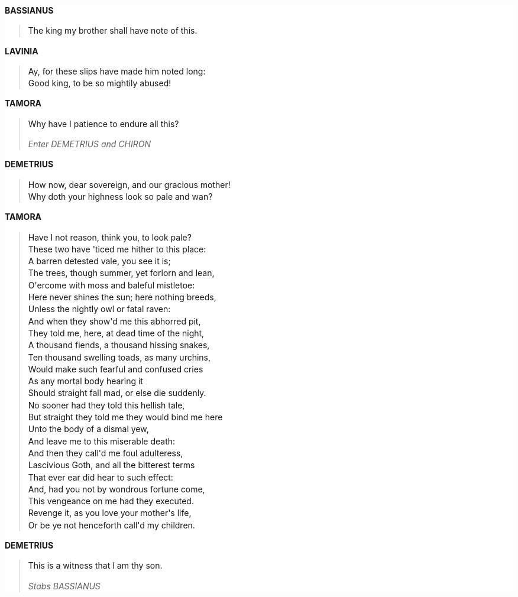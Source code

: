 <A NAME=speech11><b>BASSIANUS</b></a>
<blockquote>
<A NAME=85>The king my brother shall have note of this.</A><br>
</blockquote>

<A NAME=speech12><b>LAVINIA</b></a>
<blockquote>
<A NAME=86>Ay, for these slips have made him noted long:</A><br>
<A NAME=87>Good king, to be so mightily abused!</A><br>
</blockquote>

<A NAME=speech13><b>TAMORA</b></a>
<blockquote>
<A NAME=88>Why have I patience to endure all this?</A><br>
<p><i>Enter DEMETRIUS and CHIRON</i></p>
</blockquote>

<A NAME=speech14><b>DEMETRIUS</b></a>
<blockquote>
<A NAME=89>How now, dear sovereign, and our gracious mother!</A><br>
<A NAME=90>Why doth your highness look so pale and wan?</A><br>
</blockquote>

<A NAME=speech15><b>TAMORA</b></a>
<blockquote>
<A NAME=91>Have I not reason, think you, to look pale?</A><br>
<A NAME=92>These two have 'ticed me hither to this place:</A><br>
<A NAME=93>A barren detested vale, you see it is;</A><br>
<A NAME=94>The trees, though summer, yet forlorn and lean,</A><br>
<A NAME=95>O'ercome with moss and baleful mistletoe:</A><br>
<A NAME=96>Here never shines the sun; here nothing breeds,</A><br>
<A NAME=97>Unless the nightly owl or fatal raven:</A><br>
<A NAME=98>And when they show'd me this abhorred pit,</A><br>
<A NAME=99>They told me, here, at dead time of the night,</A><br>
<A NAME=100>A thousand fiends, a thousand hissing snakes,</A><br>
<A NAME=101>Ten thousand swelling toads, as many urchins,</A><br>
<A NAME=102>Would make such fearful and confused cries</A><br>
<A NAME=103>As any mortal body hearing it</A><br>
<A NAME=104>Should straight fall mad, or else die suddenly.</A><br>
<A NAME=105>No sooner had they told this hellish tale,</A><br>
<A NAME=106>But straight they told me they would bind me here</A><br>
<A NAME=107>Unto the body of a dismal yew,</A><br>
<A NAME=108>And leave me to this miserable death:</A><br>
<A NAME=109>And then they call'd me foul adulteress,</A><br>
<A NAME=110>Lascivious Goth, and all the bitterest terms</A><br>
<A NAME=111>That ever ear did hear to such effect:</A><br>
<A NAME=112>And, had you not by wondrous fortune come,</A><br>
<A NAME=113>This vengeance on me had they executed.</A><br>
<A NAME=114>Revenge it, as you love your mother's life,</A><br>
<A NAME=115>Or be ye not henceforth call'd my children.</A><br>
</blockquote>

<A NAME=speech16><b>DEMETRIUS</b></a>
<blockquote>
<A NAME=116>This is a witness that I am thy son.</A><br>
<p><i>Stabs BASSIANUS</i></p>
</blockquote>
